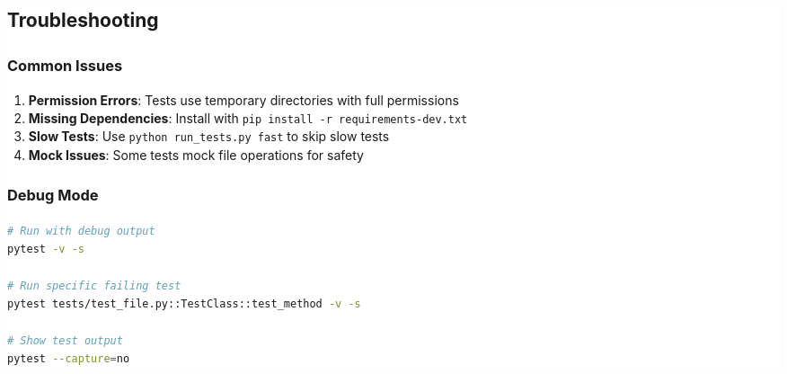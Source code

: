 ## Troubleshooting

### Common Issues
1. **Permission Errors**: Tests use temporary directories with full permissions
2. **Missing Dependencies**: Install with `pip install -r requirements-dev.txt`
3. **Slow Tests**: Use `python run_tests.py fast` to skip slow tests
4. **Mock Issues**: Some tests mock file operations for safety

### Debug Mode
```bash
# Run with debug output
pytest -v -s

# Run specific failing test
pytest tests/test_file.py::TestClass::test_method -v -s

# Show test output
pytest --capture=no
```
